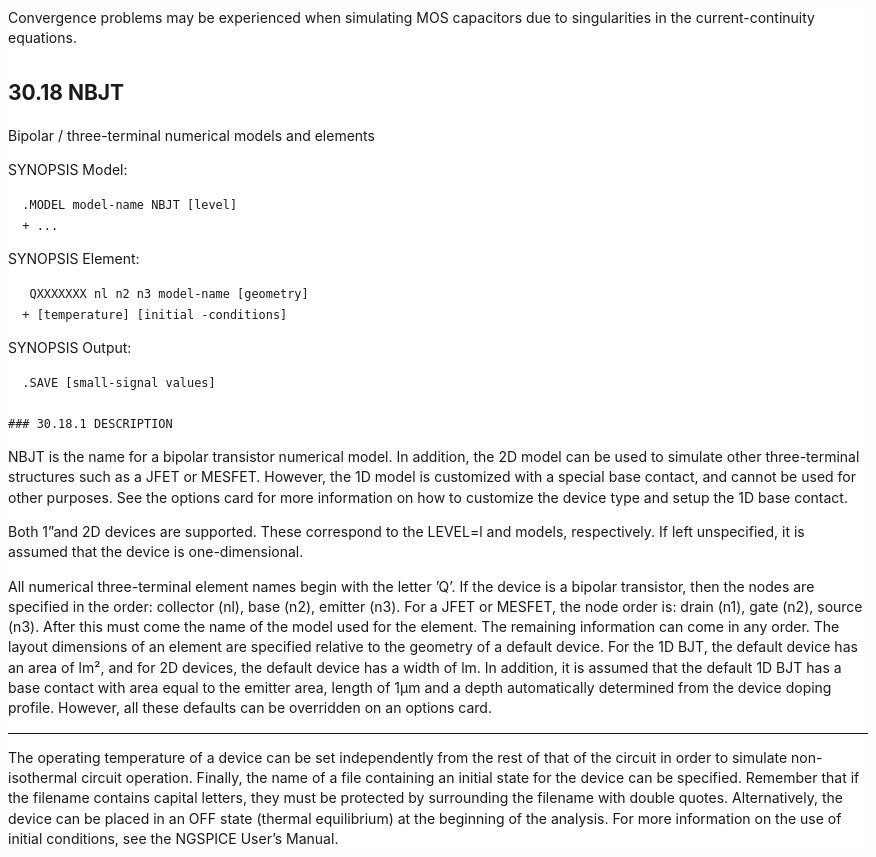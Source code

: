 Convergence problems may be experienced when simulating MOS capacitors due to singularities in the current-continuity equations.

## 30.18 NBJT

Bipolar / three-terminal numerical models and elements

SYNOPSIS Model:
```
  .MODEL model-name NBJT [level]
  + ...

```
SYNOPSIS Element:
```
   QXXXXXXX nl n2 n3 model-name [geometry]
  + [temperature] [initial -conditions]

```
SYNOPSIS Output:
```
  .SAVE [small-signal values]

### 30.18.1 DESCRIPTION

```
NBJT is the name for a bipolar transistor numerical model. In addition, the 2D model can be
used to simulate other three-terminal structures such as a JFET or MESFET. However, the 1D
model is customized with a special base contact, and cannot be used for other purposes. See the
options card for more information on how to customize the device type and setup the 1D base
contact.

Both 1”and 2D devices are supported. These correspond to the LEVEL=l and models, respectively. If left unspecified, it is assumed that the device is one-dimensional.

All numerical three-terminal element names begin with the letter ’Q’. If the device is a bipolar
transistor, then the nodes are specified in the order: collector (nl), base (n2), emitter (n3). For
a JFET or MESFET, the node order is: drain (n1), gate (n2), source (n3). After this must come
the name of the model used for the element. The remaining information can come in any order.
The layout dimensions of an element are specified relative to the geometry of a default device.
For the 1D BJT, the default device has an area of lm², and for 2D devices, the default device has
a width of lm. In addition, it is assumed that the default 1D BJT has a base contact with area
equal to the emitter area, length of 1µm and a depth automatically determined from the device
doping profile. However, all these defaults can be overridden on an options card.


-----

The operating temperature of a device can be set independently from the rest of that of the circuit
in order to simulate non-isothermal circuit operation. Finally, the name of a file containing an
initial state for the device can be specified. Remember that if the filename contains capital
letters, they must be protected by surrounding the filename with double quotes. Alternatively,
the device can be placed in an OFF state (thermal equilibrium) at the beginning of the analysis.
For more information on the use of initial conditions, see the NGSPICE User’s Manual.
